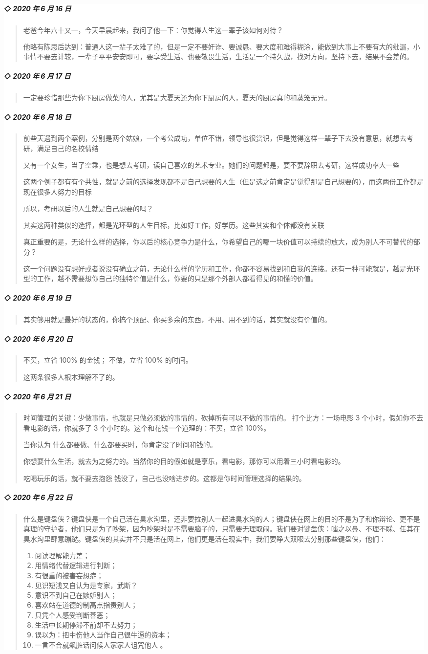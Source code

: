 ##### ◇ 2020 年 6 月 16 日
> 老爸今年六十又一，今天早晨起来，我问了他一下：你觉得人生这一辈子该如何对待？
>
> 他略有陈思后达到：普通人这一辈子太难了的，但是一定不要奸诈、要诚恳、要大度和难得糊涂，能做到大事上不要有大的纰漏，小事情不要去计较，一辈子平平安安即可，要享受生活、也要敬畏生活，生活是一个持久战，找对方向，坚持下去，结果不会差的。

##### ◇ 2020 年 6 月 17 日
> 一定要珍惜那些为你下厨房做菜的人，尤其是大夏天还为你下厨房的人，夏天的厨房真的和蒸笼无异。

##### ◇ 2020 年 6 月 18 日
> 前些天遇到两个案例，分别是两个姑娘，一个考公成功，单位不错，领导也很赏识，但是觉得这样一辈子下去没有意思，就想去考研，满足自己的名校情结
>
> 又有一个女生，当了空乘，也是想去考研，读自己喜欢的艺术专业。她们的问题都是，要不要辞职去考研，这样成功率大一些
>
> 这两个例子都有有个共性，就是之前的选择发现都不是自己想要的人生（但是选之前肯定是觉得那是自己想要的），而这两份工作都是现在很多人努力的目标
>
> 所以，考研以后的人生就是自己想要的吗？
>
> 其实这两种类似的选择，都是光环型的人生目标，比如好工作，好学历。这些其实和个体都没有关联
>
> 真正重要的是，无论什么样的选择，你以后的核心竞争力是什么，你希望自己的哪一块价值可以持续的放大，成为别人不可替代的部分？
>
> 这一个问题没有想好或者说没有确立之前，无论什么样的学历和工作，你都不容易找到和自我的连接。还有一种可能就是，越是光环型的工作，越不需要想你自己的独特价值是什么，你要的只是那个外部人都看得见的和懂的价值。

##### ◇ 2020 年 6 月 19 日
> 其实够用就是最好的状态的，你搞个顶配、你买多余的东西，不用、用不到的话，其实就没有价值的。

##### ◇ 2020 年 6 月 20 日
> 不买，立省 100% 的金钱；
> 不做，立省 100% 的时间。
>
> 这两条很多人根本理解不了的。

##### ◇ 2020 年 6 月 21 日
> 时间管理的关键：少做事情，也就是只做必须做的事情的，砍掉所有可以不做的事情的。 打个比方：一场电影 3 个小时，假如你不去看电影的话，你就多了 3 个小时的。这个和花钱一个道理的：不买，立省 100%。
>
> 当你认为 什么都要做、什么都要买时，你肯定没了时间和钱的。
>
> 你想要什么生活，就去为之努力的。当然你的目的假如就是享乐，看电影，那你可以用着三小时看电影的。
>
> 吃喝玩乐的话，就不要去抱怨 钱没了，自己也没啥进步的。这都是你时间管理选择的结果的。

##### ◇ 2020 年 6 月 22 日
> 什么是键盘侠？键盘侠是一个自己活在臭水沟里，还非要拉别人一起进臭水沟的人；键盘侠在网上的目的不是为了和你辩论、更不是真理的守护者，他们只是为了吵架，因为吵架时是不需要脑子的，只需要无理取闹。我们要对键盘侠：嗤之以鼻、不理不睬、任其在臭水沟里肆意蹦跶。键盘侠的其实并不只是活在网上，他们更是活在现实中，我们要睁大双眼去分别那些键盘侠，他们：
> 1. 阅读理解能力差；
> 2. 用情绪代替逻辑进行判断；
> 3. 有很重的被害妄想症；
> 4. 见识短浅又自认为是专家，武断？
> 5. 意识不到自己在嫉妒别人；
> 6. 喜欢站在道德的制高点指责别人；
> 7. 只凭个人感受判断善恶；
> 8. 生活中长期停滞不前却不去努力；
> 9. 误以为：把中伤他人当作自己很牛逼的资本；
> 10. 一言不合就飙脏话问候人家家人诅咒他人 。
